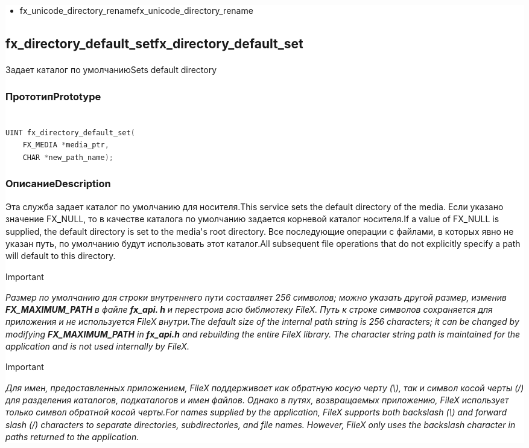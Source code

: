 - <span data-ttu-id="7014c-303">fx_unicode_directory_rename</span><span class="sxs-lookup"><span data-stu-id="7014c-303">fx_unicode_directory_rename</span></span>

## <a name="fx_directory_default_set"></a><span data-ttu-id="7014c-304">fx_directory_default_set</span><span class="sxs-lookup"><span data-stu-id="7014c-304">fx_directory_default_set</span></span>

<span data-ttu-id="7014c-305">Задает каталог по умолчанию</span><span class="sxs-lookup"><span data-stu-id="7014c-305">Sets default directory</span></span>

### <a name="prototype"></a><span data-ttu-id="7014c-306">Прототип</span><span class="sxs-lookup"><span data-stu-id="7014c-306">Prototype</span></span>

```c

UINT fx_directory_default_set(
    FX_MEDIA *media_ptr,
    CHAR *new_path_name);
```

### <a name="description"></a><span data-ttu-id="7014c-307">Описание</span><span class="sxs-lookup"><span data-stu-id="7014c-307">Description</span></span>

<span data-ttu-id="7014c-308">Эта служба задает каталог по умолчанию для носителя.</span><span class="sxs-lookup"><span data-stu-id="7014c-308">This service sets the default directory of the media.</span></span> <span data-ttu-id="7014c-309">Если указано значение FX_NULL, то в качестве каталога по умолчанию задается корневой каталог носителя.</span><span class="sxs-lookup"><span data-stu-id="7014c-309">If a value of FX_NULL is supplied, the default directory is set to the media's root directory.</span></span> <span data-ttu-id="7014c-310">Все последующие операции с файлами, в которых явно не указан путь, по умолчанию будут использовать этот каталог.</span><span class="sxs-lookup"><span data-stu-id="7014c-310">All subsequent file operations that do not explicitly specify a path will default to this directory.</span></span>

> [!IMPORTANT]
> <span data-ttu-id="7014c-311">*Размер по умолчанию для строки внутреннего пути составляет 256 символов; можно указать другой размер, изменив **FX_MAXIMUM_PATH** в файле **fx_api. h** и перестроив всю библиотеку FileX. Путь к строке символов сохраняется для приложения и не используется FileX внутри.*</span><span class="sxs-lookup"><span data-stu-id="7014c-311">*The default size of the internal path string is 256 characters; it can be changed by modifying **FX_MAXIMUM_PATH** in **fx_api.h** and rebuilding the entire FileX library. The character string path is maintained for the application and is not used internally by FileX.*</span></span>

> [!IMPORTANT]
> <span data-ttu-id="7014c-312">*Для имен, предоставленных приложением, FileX поддерживает как обратную косую черту (\\), так и символ косой черты (/) для разделения каталогов, подкаталогов и имен файлов. Однако в путях, возвращаемых приложению, FileX использует только символ обратной косой черты.*</span><span class="sxs-lookup"><span data-stu-id="7014c-312">*For names supplied by the application, FileX supports both backslash (\\) and forward slash (/) characters to separate directories, subdirectories, and file names. However, FileX only uses the backslash character in paths returned to the application.*</span></span>
